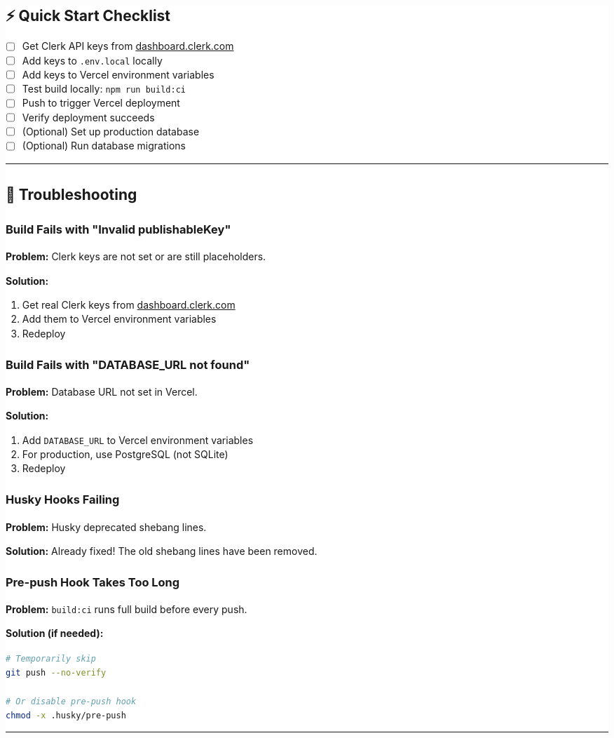 
## ⚡ Quick Start Checklist

- [ ] Get Clerk API keys from [dashboard.clerk.com](https://dashboard.clerk.com)
- [ ] Add keys to `.env.local` locally
- [ ] Add keys to Vercel environment variables
- [ ] Test build locally: `npm run build:ci`
- [ ] Push to trigger Vercel deployment
- [ ] Verify deployment succeeds
- [ ] (Optional) Set up production database
- [ ] (Optional) Run database migrations

---

## 🐛 Troubleshooting

### Build Fails with "Invalid publishableKey"

**Problem:** Clerk keys are not set or are still placeholders.

**Solution:**

1. Get real Clerk keys from [dashboard.clerk.com](https://dashboard.clerk.com)
2. Add them to Vercel environment variables
3. Redeploy

### Build Fails with "DATABASE_URL not found"

**Problem:** Database URL not set in Vercel.

**Solution:**

1. Add `DATABASE_URL` to Vercel environment variables
2. For production, use PostgreSQL (not SQLite)
3. Redeploy

### Husky Hooks Failing

**Problem:** Husky deprecated shebang lines.

**Solution:** Already fixed! The old shebang lines have been removed.

### Pre-push Hook Takes Too Long

**Problem:** `build:ci` runs full build before every push.

**Solution (if needed):**

```bash
# Temporarily skip
git push --no-verify

# Or disable pre-push hook
chmod -x .husky/pre-push
```

---